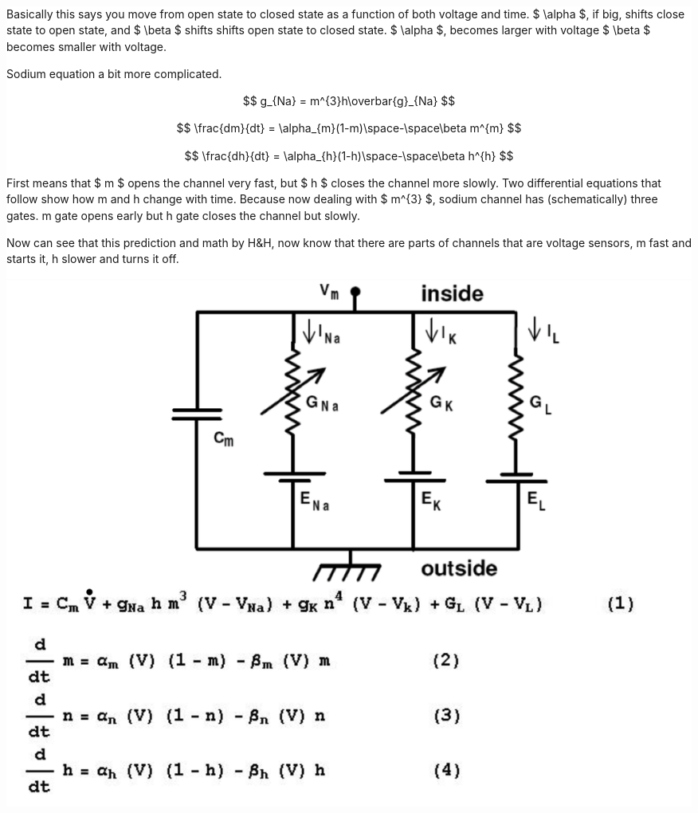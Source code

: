 Basically this says you move from open state to closed state as a function of both voltage and time.  $ \alpha $, if big, shifts close state to open state, and $ \beta $ shifts shifts open state to closed state.   $ \alpha $, becomes larger with voltage $ \beta $ becomes smaller with voltage. 

Sodium equation a bit more complicated. 

$$ g_{Na} = m^{3}h\overbar{g}_{Na} $$

$$ \frac{dm}{dt} = \alpha_{m}(1-m)\space-\space\beta m^{m} $$

$$ \frac{dh}{dt} = \alpha_{h}(1-h)\space-\space\beta h^{h} $$

First means that $ m $ opens the channel very fast, but $ h $ closes the channel more slowly.  Two differential equations that follow show how m and h change with time.  Because now dealing with $ m^{3} $, sodium channel has (schematically) three gates.  m gate opens early but h gate closes the channel but slowly. 

Now can see that this prediction and math by H&H, now know that there are parts of channels that are voltage sensors, m fast and starts it, h slower and turns it off.

![Hodgekin/Huxley Equations](./HH_Equations.png)
